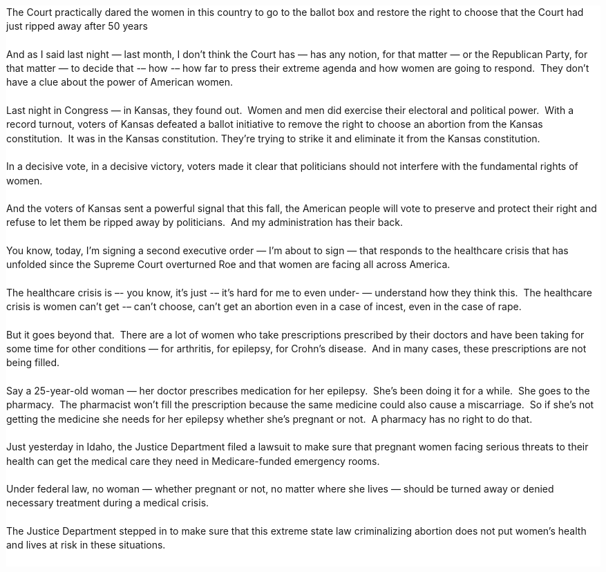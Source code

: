 The Court practically dared the women in this country to go to the
ballot box and restore the right to choose that the Court had just
ripped away after 50 years  
   
And as I said last night — last month, I don’t think the Court has — has
any notion, for that matter — or the Republican Party, for that matter —
to decide that -– how -– how far to press their extreme agenda and how
women are going to respond.  They don’t have a clue about the power of
American women.   
   
Last night in Congress — in Kansas, they found out.  Women and men did
exercise their electoral and political power.  With a record turnout,
voters of Kansas defeated a ballot initiative to remove the right to
choose an abortion from the Kansas constitution.  It was in the Kansas
constitution. They’re trying to strike it and eliminate it from the
Kansas constitution.  
   
In a decisive vote, in a decisive victory, voters made it clear that
politicians should not interfere with the fundamental rights of women.  
   
And the voters of Kansas sent a powerful signal that this fall, the
American people will vote to preserve and protect their right and refuse
to let them be ripped away by politicians.  And my administration has
their back.  
   
You know, today, I’m signing a second executive order — I’m about to
sign — that responds to the healthcare crisis that has unfolded since
the Supreme Court overturned Roe and that women are facing all across
America.  
   
The healthcare crisis is –- you know, it’s just -– it’s hard for me to
even under- — understand how they think this.  The healthcare crisis is
women can’t get -– can’t choose, can’t get an abortion even in a case of
incest, even in the case of rape.  
   
But it goes beyond that.  There are a lot of women who take
prescriptions prescribed by their doctors and have been taking for some
time for other conditions — for arthritis, for epilepsy, for Crohn’s
disease.  And in many cases, these prescriptions are not being filled.  
   
Say a 25-year-old woman — her doctor prescribes medication for her
epilepsy.  She’s been doing it for a while.  She goes to the pharmacy. 
The pharmacist won’t fill the prescription because the same medicine
could also cause a miscarriage.  So if she’s not getting the medicine
she needs for her epilepsy whether she’s pregnant or not.  A pharmacy
has no right to do that.  
   
Just yesterday in Idaho, the Justice Department filed a lawsuit to make
sure that pregnant women facing serious threats to their health can get
the medical care they need in Medicare-funded emergency rooms.  
   
Under federal law, no woman — whether pregnant or not, no matter where
she lives — should be turned away or denied necessary treatment during a
medical crisis.  
   
The Justice Department stepped in to make sure that this extreme state
law criminalizing abortion does not put women’s health and lives at risk
in these situations.  
   